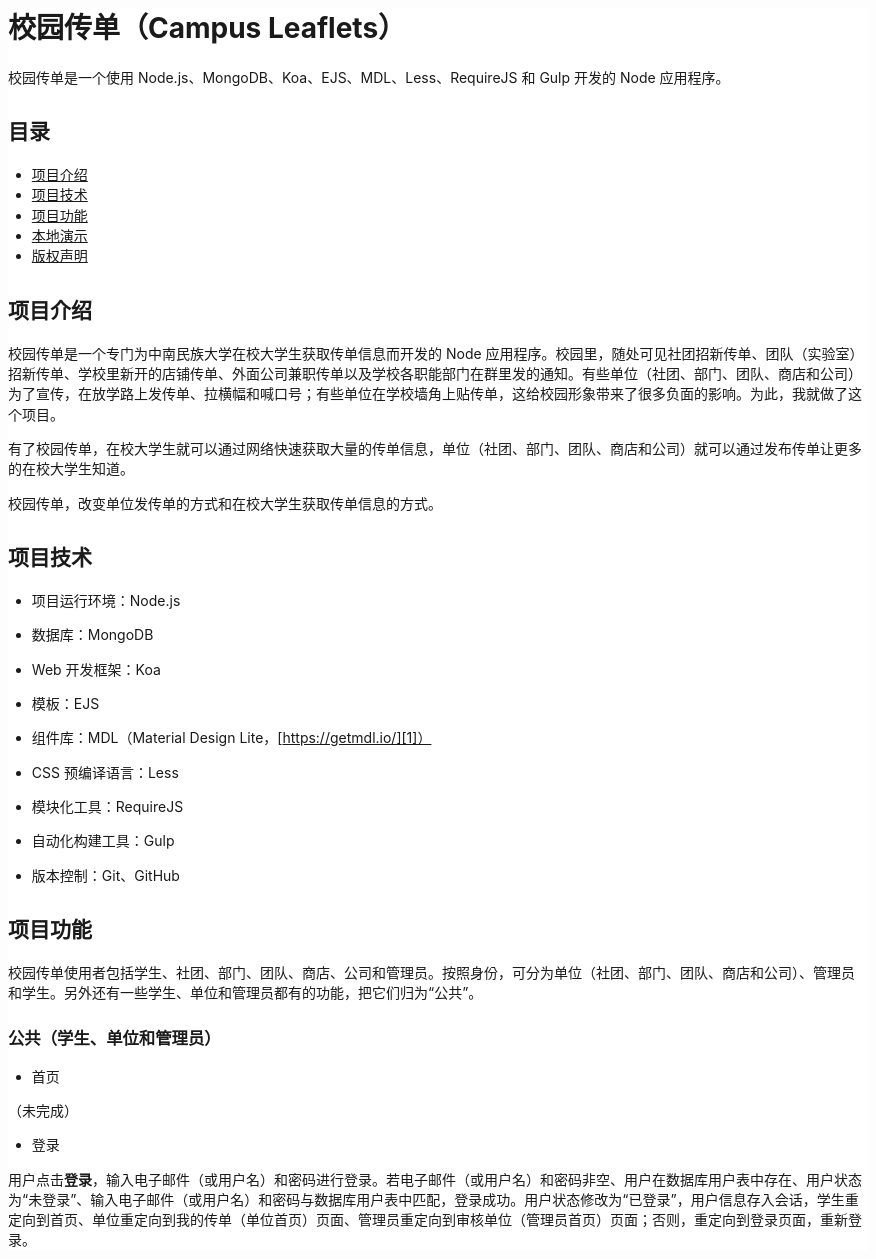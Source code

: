 # 校园传单（Campus Leaflets）

校园传单是一个使用 Node.js、MongoDB、Koa、EJS、MDL、Less、RequireJS 和 Gulp 开发的 Node 应用程序。

## 目录

- [项目介绍](#项目介绍)
- [项目技术](#项目技术)
- [项目功能](#项目功能)
- [本地演示](#本地演示)
- [版权声明](#版权声明)

## 项目介绍

校园传单是一个专门为中南民族大学在校大学生获取传单信息而开发的 Node 应用程序。校园里，随处可见社团招新传单、团队（实验室）招新传单、学校里新开的店铺传单、外面公司兼职传单以及学校各职能部门在群里发的通知。有些单位（社团、部门、团队、商店和公司）为了宣传，在放学路上发传单、拉横幅和喊口号；有些单位在学校墙角上贴传单，这给校园形象带来了很多负面的影响。为此，我就做了这个项目。

有了校园传单，在校大学生就可以通过网络快速获取大量的传单信息，单位（社团、部门、团队、商店和公司）就可以通过发布传单让更多的在校大学生知道。

校园传单，改变单位发传单的方式和在校大学生获取传单信息的方式。

## 项目技术

- 项目运行环境：Node.js

- 数据库：MongoDB

- Web 开发框架：Koa

- 模板：EJS

- 组件库：MDL（Material Design Lite，[https://getmdl.io/][1]）

- CSS 预编译语言：Less

- 模块化工具：RequireJS

- 自动化构建工具：Gulp

- 版本控制：Git、GitHub

## 项目功能

校园传单使用者包括学生、社团、部门、团队、商店、公司和管理员。按照身份，可分为单位（社团、部门、团队、商店和公司）、管理员和学生。另外还有一些学生、单位和管理员都有的功能，把它们归为“公共”。

### 公共（学生、单位和管理员）

- 首页

（未完成）

- 登录

用户点击**登录**，输入电子邮件（或用户名）和密码进行登录。若电子邮件（或用户名）和密码非空、用户在数据库用户表中存在、用户状态为“未登录”、输入电子邮件（或用户名）和密码与数据库用户表中匹配，登录成功。用户状态修改为“已登录”，用户信息存入会话，学生重定向到首页、单位重定向到我的传单（单位首页）页面、管理员重定向到审核单位（管理员首页）页面；否则，重定向到登录页面，重新登录。


  [1]: https://getmdl.io/
  [3]: https://github.com/bizhong/campus-leaflets/blob/master/screenshot/student-login.gif
  [4]: https://github.com/bizhong/campus-leaflets/blob/master/screenshot/corporation-login.gif
  [5]: https://github.com/bizhong/campus-leaflets/blob/master/screenshot/admin-login.gif
  [6]: https://github.com/bizhong/campus-leaflets/blob/master/screenshot/nav.png
  [8]: https://github.com/bizhong/campus-leaflets/blob/master/screenshot/admin-logout.gif
  [10]: https://github.com/bizhong/campus-leaflets/blob/master/screenshot/corporation-register.gif
  [11]: https://github.com/bizhong/campus-leaflets/blob/master/screenshot/corporation-register-succeed.png
  [12]: https://github.com/bizhong/campus-leaflets/blob/master/screenshot/corporation-register-failed.png
  [15]: https://github.com/bizhong/campus-leaflets/blob/master/screenshot/admin-verifycorporation-yes.gif
  [16]: https://github.com/bizhong/campus-leaflets/blob/master/screenshot/admin-verifycorporation-yes-email.png
  [17]: https://github.com/bizhong/campus-leaflets/blob/master/screenshot/admin-verifycorporation-no.gif
  [18]: https://github.com/bizhong/campus-leaflets/blob/master/screenshot/admin-verifycorporation-no-email.png
  [19]: https://github.com/bizhong/campus-leaflets/blob/master/screenshot/admin-user-management.gif
  [21]: https://github.com/bizhong/campus-leaflets/blob/master/screenshot/student-register-succeed.gif
  [22]: https://github.com/bizhong/campus-leaflets/blob/master/screenshot/student-register-failed.png